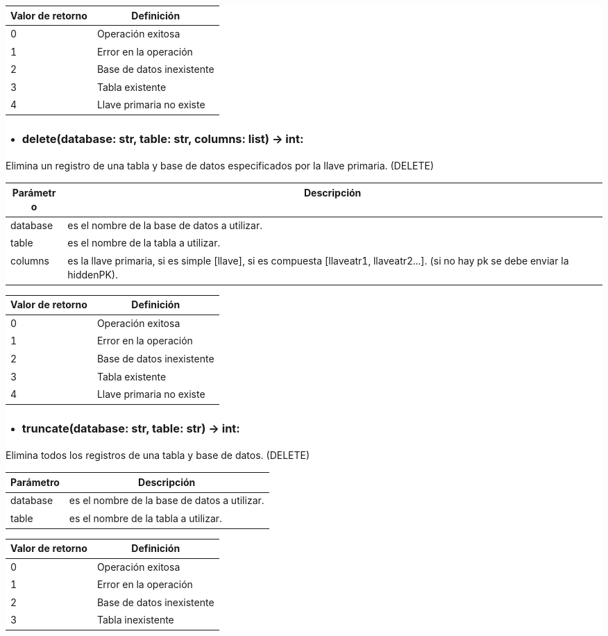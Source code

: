 | Valor de retorno | Definición |
| ------ | ------ |
| 0 | Operación exitosa |
| 1 | Error en la operación |
| 2 | Base de datos inexistente |
| 3 | Tabla existente |
| 4 | Llave primaria no existe |

- ### delete(database: str, table: str, columns: list) -> int:

Elimina un registro de una tabla y base de datos especificados por la llave primaria. (DELETE)

| Parámetro | Descripción |
| ------ | ------ |
| database | es el nombre de la base de datos a utilizar. |
| table | es el nombre de la tabla a utilizar. |
| columns | es la llave primaria, si es simple [llave], si es compuesta [llaveatr1, llaveatr2...]. (si no hay pk se debe enviar la hiddenPK). |

| Valor de retorno | Definición |
| ------ | ------ |
| 0 | Operación exitosa |
| 1 | Error en la operación |
| 2 | Base de datos inexistente |
| 3 | Tabla existente |
| 4 | Llave primaria no existe |

- ### truncate(database: str, table: str) -> int:

Elimina todos los registros de una tabla y base de datos. (DELETE)

| Parámetro | Descripción |
| ------ | ------ |
| database | es el nombre de la base de datos a utilizar. |
| table | es el nombre de la tabla a utilizar. |


| Valor de retorno | Definición |
| ------ | ------ |
| 0 | Operación exitosa |
| 1 | Error en la operación |
| 2 | Base de datos inexistente |
| 3 | Tabla inexistente |
